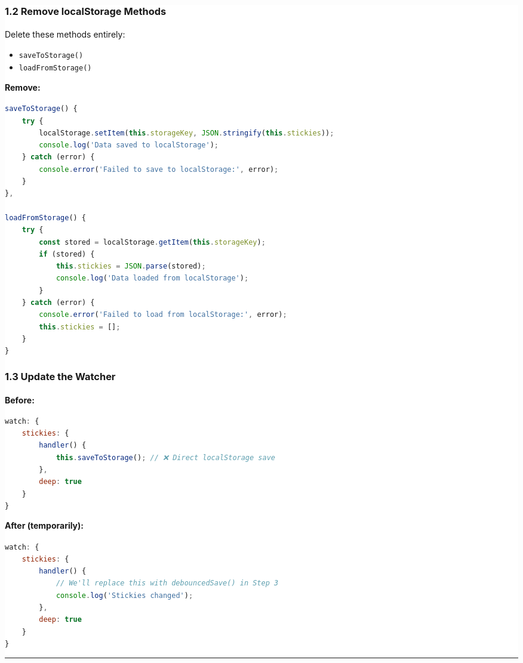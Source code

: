 ### 1.2 Remove localStorage Methods

Delete these methods entirely:
- `saveToStorage()`
- `loadFromStorage()`

**Remove:**
```javascript
saveToStorage() {
    try {
        localStorage.setItem(this.storageKey, JSON.stringify(this.stickies));
        console.log('Data saved to localStorage');
    } catch (error) {
        console.error('Failed to save to localStorage:', error);
    }
},

loadFromStorage() {
    try {
        const stored = localStorage.getItem(this.storageKey);
        if (stored) {
            this.stickies = JSON.parse(stored);
            console.log('Data loaded from localStorage');
        }
    } catch (error) {
        console.error('Failed to load from localStorage:', error);
        this.stickies = [];
    }
}
```

### 1.3 Update the Watcher

**Before:**
```javascript
watch: {
    stickies: {
        handler() {
            this.saveToStorage(); // ❌ Direct localStorage save
        },
        deep: true
    }
}
```

**After (temporarily):**
```javascript
watch: {
    stickies: {
        handler() {
            // We'll replace this with debouncedSave() in Step 3
            console.log('Stickies changed');
        },
        deep: true
    }
}
```

---